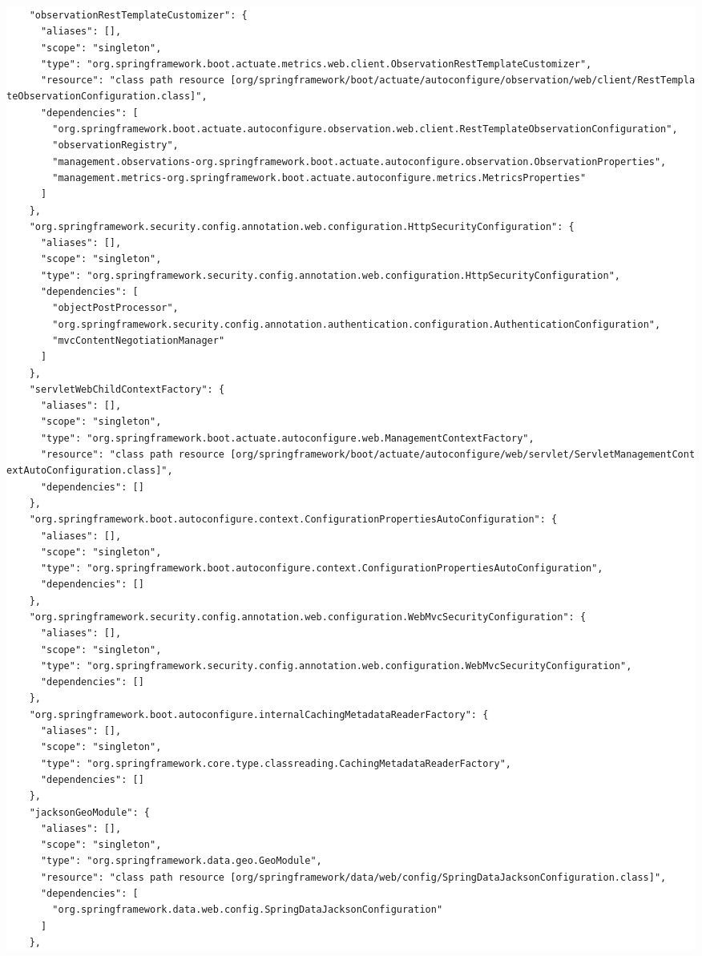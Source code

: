         "observationRestTemplateCustomizer": {
          "aliases": [],
          "scope": "singleton",
          "type": "org.springframework.boot.actuate.metrics.web.client.ObservationRestTemplateCustomizer",
          "resource": "class path resource [org/springframework/boot/actuate/autoconfigure/observation/web/client/RestTemplateObservationConfiguration.class]",
          "dependencies": [
            "org.springframework.boot.actuate.autoconfigure.observation.web.client.RestTemplateObservationConfiguration",
            "observationRegistry",
            "management.observations-org.springframework.boot.actuate.autoconfigure.observation.ObservationProperties",
            "management.metrics-org.springframework.boot.actuate.autoconfigure.metrics.MetricsProperties"
          ]
        },
        "org.springframework.security.config.annotation.web.configuration.HttpSecurityConfiguration": {
          "aliases": [],
          "scope": "singleton",
          "type": "org.springframework.security.config.annotation.web.configuration.HttpSecurityConfiguration",
          "dependencies": [
            "objectPostProcessor",
            "org.springframework.security.config.annotation.authentication.configuration.AuthenticationConfiguration",
            "mvcContentNegotiationManager"
          ]
        },
        "servletWebChildContextFactory": {
          "aliases": [],
          "scope": "singleton",
          "type": "org.springframework.boot.actuate.autoconfigure.web.ManagementContextFactory",
          "resource": "class path resource [org/springframework/boot/actuate/autoconfigure/web/servlet/ServletManagementContextAutoConfiguration.class]",
          "dependencies": []
        },
        "org.springframework.boot.autoconfigure.context.ConfigurationPropertiesAutoConfiguration": {
          "aliases": [],
          "scope": "singleton",
          "type": "org.springframework.boot.autoconfigure.context.ConfigurationPropertiesAutoConfiguration",
          "dependencies": []
        },
        "org.springframework.security.config.annotation.web.configuration.WebMvcSecurityConfiguration": {
          "aliases": [],
          "scope": "singleton",
          "type": "org.springframework.security.config.annotation.web.configuration.WebMvcSecurityConfiguration",
          "dependencies": []
        },
        "org.springframework.boot.autoconfigure.internalCachingMetadataReaderFactory": {
          "aliases": [],
          "scope": "singleton",
          "type": "org.springframework.core.type.classreading.CachingMetadataReaderFactory",
          "dependencies": []
        },
        "jacksonGeoModule": {
          "aliases": [],
          "scope": "singleton",
          "type": "org.springframework.data.geo.GeoModule",
          "resource": "class path resource [org/springframework/data/web/config/SpringDataJacksonConfiguration.class]",
          "dependencies": [
            "org.springframework.data.web.config.SpringDataJacksonConfiguration"
          ]
        },